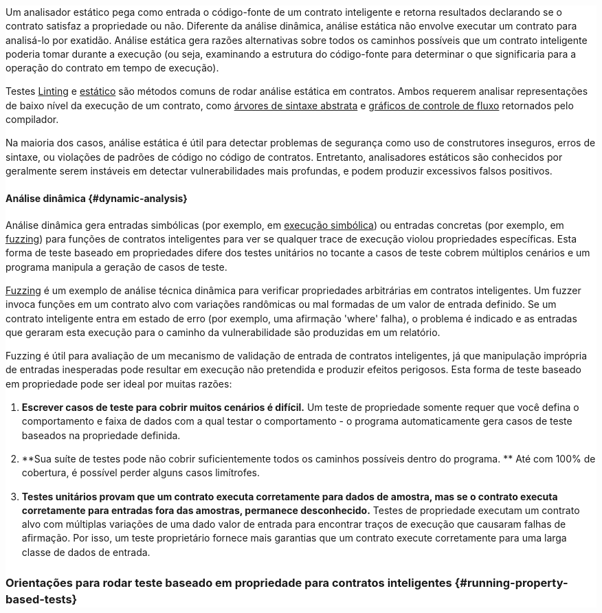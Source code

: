 Um analisador estático pega como entrada o código-fonte de um contrato inteligente e retorna resultados declarando se o contrato satisfaz a propriedade ou não. Diferente da análise dinâmica, análise estática não envolve executar um contrato para analisá-lo por exatidão. Análise estática gera razões alternativas sobre todos os caminhos possíveis que um contrato inteligente poderia tomar durante a execução (ou seja, examinando a estrutura do código-fonte para determinar o que significaria para a operação do contrato em tempo de execução).

Testes [Linting](https://www.perforce.com/blog/qac/what-lint-code-and-why-linting-important) e [estático](https://www.techtarget.com/whatis/definition/static-analysis-static-code-analysis) são métodos comuns de rodar análise estática em contratos. Ambos requerem analisar representações de baixo nível da execução de um contrato, como [árvores de sintaxe abstrata](https://en.m.wikipedia.org/wiki/Abstract_syntax_tree) e [gráficos de controle de fluxo](https://www.geeksforgeeks.org/software-engineering-control-flow-graph-cfg/amp/) retornados pelo compilador.

Na maioria dos casos, análise estática é útil para detectar problemas de segurança como uso de construtores inseguros, erros de sintaxe, ou violações de padrões de código no código de contratos. Entretanto, analisadores estáticos são conhecidos por geralmente serem instáveis em detectar vulnerabilidades mais profundas, e podem produzir excessivos falsos positivos.

#### Análise dinâmica {#dynamic-analysis}

Análise dinâmica gera entradas simbólicas (por exemplo, em [execução simbólica](https://en.m.wikipedia.org/wiki/Symbolic_execution)) ou entradas concretas (por exemplo, em [fuzzing](https://owasp.org/www-community/Fuzzing)) para funções de contratos inteligentes para ver se qualquer trace de execução violou propriedades específicas. Esta forma de teste baseado em propriedades difere dos testes unitários no tocante a casos de teste cobrem múltiplos cenários e um programa manipula a geração de casos de teste.

[Fuzzing](https://halborn.com/what-is-fuzz-testing-fuzzing/) é um exemplo de análise técnica dinâmica para verificar propriedades arbitrárias em contratos inteligentes. Um fuzzer invoca funções em um contrato alvo com variações randômicas ou mal formadas de um valor de entrada definido. Se um contrato inteligente entra em estado de erro (por exemplo, uma afirmação 'where' falha), o problema é indicado e as entradas que geraram esta execução para o caminho da vulnerabilidade são produzidas em um relatório.

Fuzzing é útil para avaliação de um mecanismo de validação de entrada de contratos inteligentes, já que manipulação imprópria de entradas inesperadas pode resultar em execução não pretendida e produzir efeitos perigosos. Esta forma de teste baseado em propriedade pode ser ideal por muitas razões:

1. **Escrever casos de teste para cobrir muitos cenários é difícil.** Um teste de propriedade somente requer que você defina o comportamento e faixa de dados com a qual testar o comportamento - o programa automaticamente gera casos de teste baseados na propriedade definida.

2. **Sua suíte de testes pode não cobrir suficientemente todos os caminhos possíveis dentro do programa. ** Até com 100% de cobertura, é possível perder alguns casos limítrofes.

3. **Testes unitários provam que um contrato executa corretamente para dados de amostra, mas se o contrato executa corretamente para entradas fora das amostras, permanece desconhecido.** Testes de propriedade executam um contrato alvo com múltiplas variações de uma dado valor de entrada para encontrar traços de execução que causaram falhas de afirmação. Por isso, um teste proprietário fornece mais garantias que um contrato execute corretamente para uma larga classe de dados de entrada.

### Orientações para rodar teste baseado em propriedade para contratos inteligentes {#running-property-based-tests}
